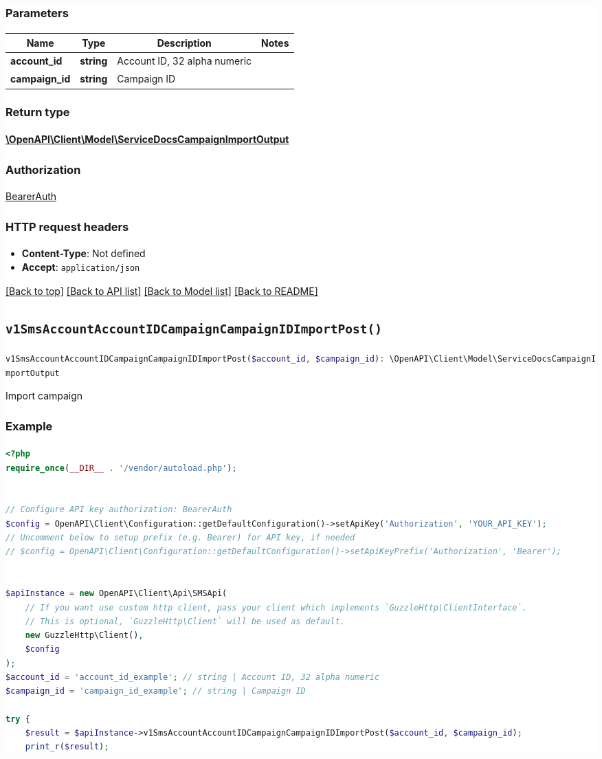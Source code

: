 ### Parameters

| Name | Type | Description  | Notes |
| ------------- | ------------- | ------------- | ------------- |
| **account_id** | **string**| Account ID, 32 alpha numeric | |
| **campaign_id** | **string**| Campaign ID | |

### Return type

[**\OpenAPI\Client\Model\ServiceDocsCampaignImportOutput**](../Model/ServiceDocsCampaignImportOutput.md)

### Authorization

[BearerAuth](../../README.md#BearerAuth)

### HTTP request headers

- **Content-Type**: Not defined
- **Accept**: `application/json`

[[Back to top]](#) [[Back to API list]](../../README.md#endpoints)
[[Back to Model list]](../../README.md#models)
[[Back to README]](../../README.md)

## `v1SmsAccountAccountIDCampaignCampaignIDImportPost()`

```php
v1SmsAccountAccountIDCampaignCampaignIDImportPost($account_id, $campaign_id): \OpenAPI\Client\Model\ServiceDocsCampaignImportOutput
```



Import campaign

### Example

```php
<?php
require_once(__DIR__ . '/vendor/autoload.php');


// Configure API key authorization: BearerAuth
$config = OpenAPI\Client\Configuration::getDefaultConfiguration()->setApiKey('Authorization', 'YOUR_API_KEY');
// Uncomment below to setup prefix (e.g. Bearer) for API key, if needed
// $config = OpenAPI\Client\Configuration::getDefaultConfiguration()->setApiKeyPrefix('Authorization', 'Bearer');


$apiInstance = new OpenAPI\Client\Api\SMSApi(
    // If you want use custom http client, pass your client which implements `GuzzleHttp\ClientInterface`.
    // This is optional, `GuzzleHttp\Client` will be used as default.
    new GuzzleHttp\Client(),
    $config
);
$account_id = 'account_id_example'; // string | Account ID, 32 alpha numeric
$campaign_id = 'campaign_id_example'; // string | Campaign ID

try {
    $result = $apiInstance->v1SmsAccountAccountIDCampaignCampaignIDImportPost($account_id, $campaign_id);
    print_r($result);
```